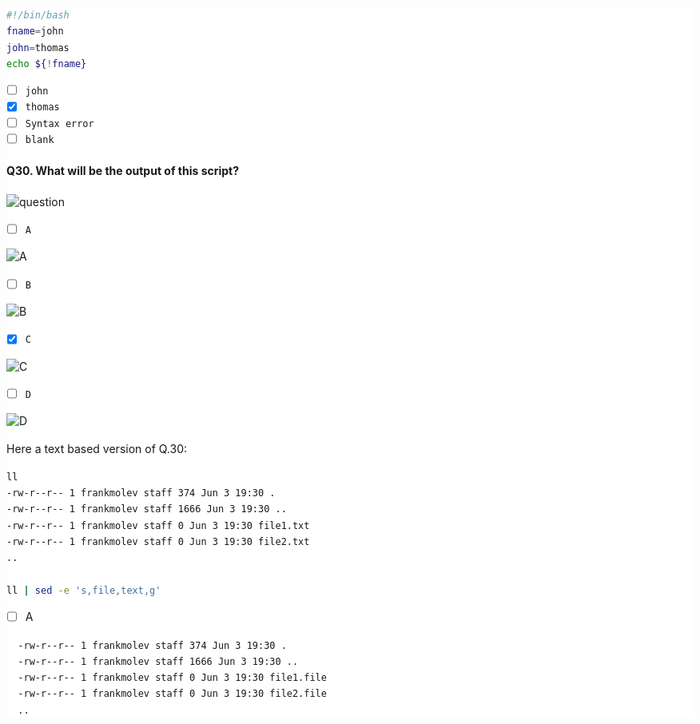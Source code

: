 ``` bash
#!/bin/bash
fname=john
john=thomas
echo ${!fname}
```

* [ ] `john`
* [x] `thomas`
* [ ] `Syntax error`
* [ ] `blank`

#### Q30. What will be the output of this script?

![question](questionimages/Q30/question.png)

* [ ] `A` 

![A](questionimages/Q30/A.png)

* [ ] `B` 

![B](questionimages/Q30/B.png)

* [x] `C` 

![C](questionimages/Q30/C.png)

* [ ] `D` 

![D](questionimages/Q30/D.png)

Here a text based version of Q.30:

``` bash
ll
-rw-r--r-- 1 frankmolev staff 374 Jun 3 19:30 .
-rw-r--r-- 1 frankmolev staff 1666 Jun 3 19:30 ..
-rw-r--r-- 1 frankmolev staff 0 Jun 3 19:30 file1.txt
-rw-r--r-- 1 frankmolev staff 0 Jun 3 19:30 file2.txt
..

ll | sed -e 's,file,text,g'

```

* [ ] A

``` 
  -rw-r--r-- 1 frankmolev staff 374 Jun 3 19:30 .
  -rw-r--r-- 1 frankmolev staff 1666 Jun 3 19:30 ..
  -rw-r--r-- 1 frankmolev staff 0 Jun 3 19:30 file1.file
  -rw-r--r-- 1 frankmolev staff 0 Jun 3 19:30 file2.file
  ..
```
